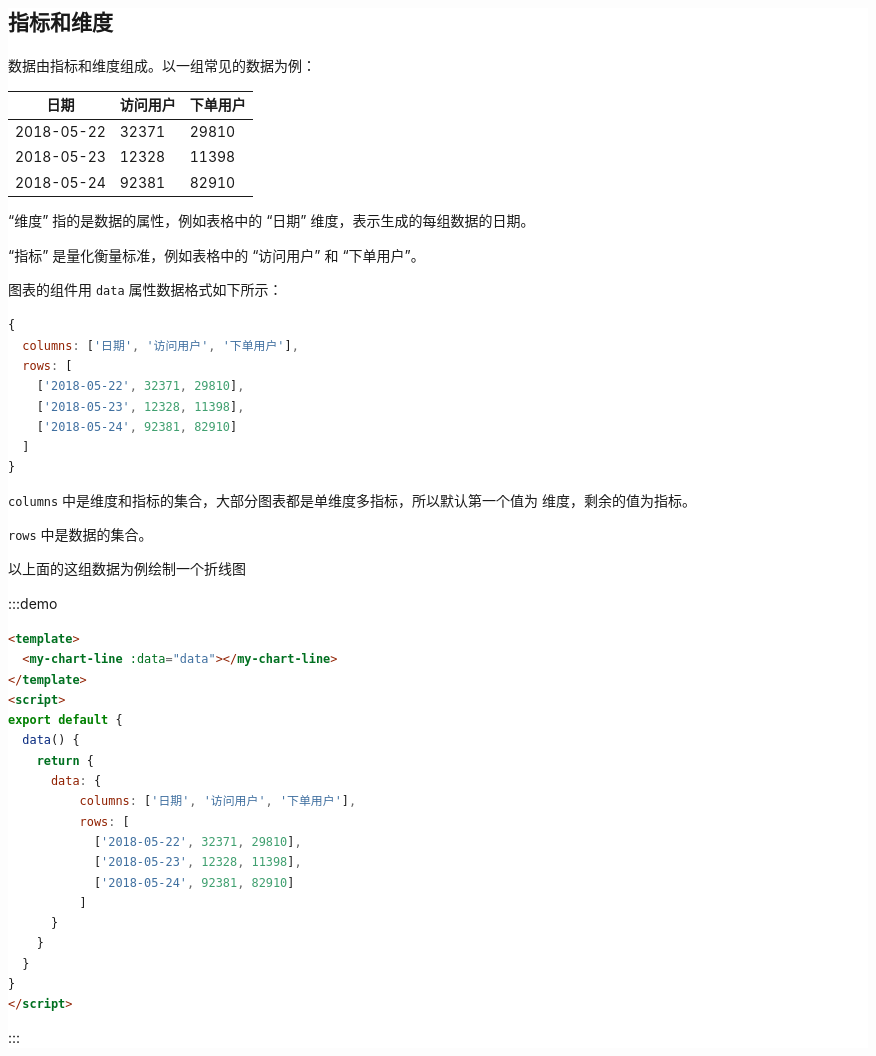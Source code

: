 


## 指标和维度


数据由指标和维度组成。以一组常见的数据为例：

| 日期 | 访问用户 | 下单用户 |
|----|----|----|
| 2018-05-22 | 32371 | 29810 |
| 2018-05-23 | 12328 | 11398 |
| 2018-05-24 | 92381 | 82910 |

“维度” 指的是数据的属性，例如表格中的 “日期” 维度，表示生成的每组数据的日期。

“指标” 是量化衡量标准，例如表格中的 “访问用户” 和 “下单用户”。

图表的组件用 `data` 属性数据格式如下所示：

```js
{
  columns: ['日期', '访问用户', '下单用户'],
  rows: [
    ['2018-05-22', 32371, 29810],
    ['2018-05-23', 12328, 11398],
    ['2018-05-24', 92381, 82910]
  ]
}

```

`columns` 中是维度和指标的集合，大部分图表都是单维度多指标，所以默认第一个值为 维度，剩余的值为指标。


`rows` 中是数据的集合。

以上面的这组数据为例绘制一个折线图

:::demo
```html
<template>
  <my-chart-line :data="data"></my-chart-line>
</template>   
<script>
export default {
  data() {
    return {
      data: {
          columns: ['日期', '访问用户', '下单用户'],
          rows: [
            ['2018-05-22', 32371, 29810],
            ['2018-05-23', 12328, 11398],
            ['2018-05-24', 92381, 82910]
          ]
      }
    }
  }
}
</script> 
```
:::

